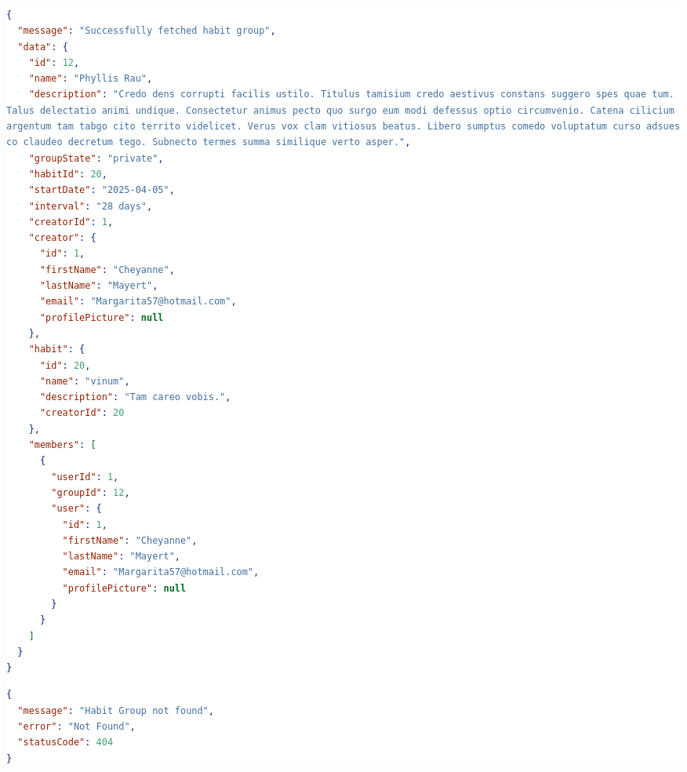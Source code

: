 ```json
{
  "message": "Successfully fetched habit group",
  "data": {
    "id": 12,
    "name": "Phyllis Rau",
    "description": "Credo dens corrupti facilis ustilo. Titulus tamisium credo aestivus constans suggero spes quae tum. Talus delectatio animi undique. Consectetur animus pecto quo surgo eum modi defessus optio circumvenio. Catena cilicium argentum tam tabgo cito territo videlicet. Verus vox clam vitiosus beatus. Libero sumptus comedo voluptatum curso adsuesco claudeo decretum tego. Subnecto termes summa similique verto asper.",
    "groupState": "private",
    "habitId": 20,
    "startDate": "2025-04-05",
    "interval": "28 days",
    "creatorId": 1,
    "creator": {
      "id": 1,
      "firstName": "Cheyanne",
      "lastName": "Mayert",
      "email": "Margarita57@hotmail.com",
      "profilePicture": null
    },
    "habit": {
      "id": 20,
      "name": "vinum",
      "description": "Tam careo vobis.",
      "creatorId": 20
    },
    "members": [
      {
        "userId": 1,
        "groupId": 12,
        "user": {
          "id": 1,
          "firstName": "Cheyanne",
          "lastName": "Mayert",
          "email": "Margarita57@hotmail.com",
          "profilePicture": null
        }
      }
    ]
  }
}
```

```json
{
  "message": "Habit Group not found",
  "error": "Not Found",
  "statusCode": 404
}
```
